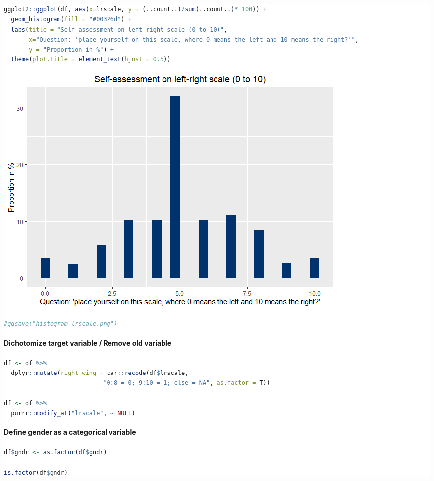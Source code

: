 ``` r
ggplot2::ggplot(df, aes(x=lrscale, y = (..count..)/sum(..count..)* 100)) + 
  geom_histogram(fill = "#00326d") +
  labs(title = "Self-assessment on left-right scale (0 to 10)",
       x="Question: 'place yourself on this scale, where 0 means the left and 10 means the right?'", 
       y = "Proportion in %") +
  theme(plot.title = element_text(hjust = 0.5)) 
```

![](predict-right-wing-extremism_files/figure-markdown_github/unnamed-chunk-9-1.png)

``` r
#ggsave("histogram_lrscale.png")
```

#### Dichotomize target variable / Remove old variable

``` r
df <- df %>%
  dplyr::mutate(right_wing = car::recode(df$lrscale,
                            "0:8 = 0; 9:10 = 1; else = NA", as.factor = T))

df <- df %>% 
  purrr::modify_at("lrscale", ~ NULL)
```

#### Define gender as a categorical variable

``` r
df$gndr <- as.factor(df$gndr)

is.factor(df$gndr)
```
